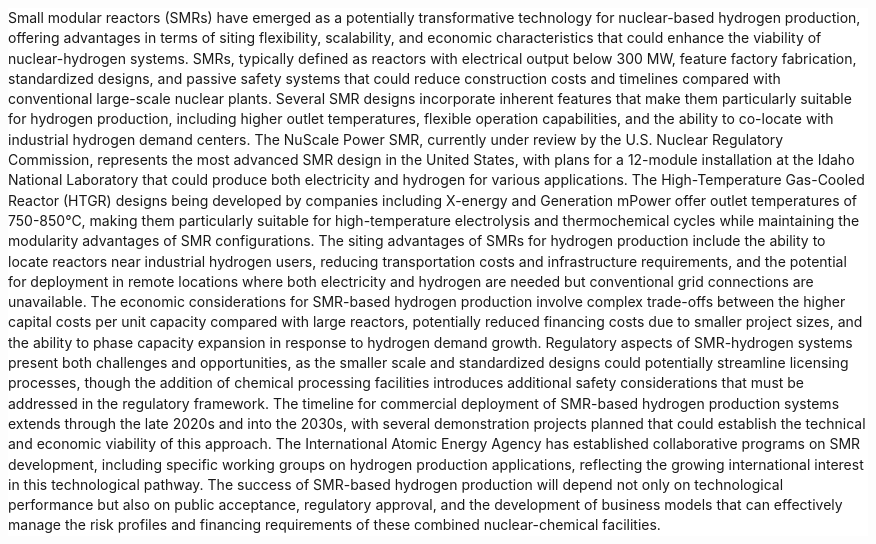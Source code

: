 Small modular reactors (SMRs) have emerged as a potentially transformative technology for nuclear-based hydrogen production, offering advantages in terms of siting flexibility, scalability, and economic characteristics that could enhance the viability of nuclear-hydrogen systems. SMRs, typically defined as reactors with electrical output below 300 MW, feature factory fabrication, standardized designs, and passive safety systems that could reduce construction costs and timelines compared with conventional large-scale nuclear plants. Several SMR designs incorporate inherent features that make them particularly suitable for hydrogen production, including higher outlet temperatures, flexible operation capabilities, and the ability to co-locate with industrial hydrogen demand centers. The NuScale Power SMR, currently under review by the U.S. Nuclear Regulatory Commission, represents the most advanced SMR design in the United States, with plans for a 12-module installation at the Idaho National Laboratory that could produce both electricity and hydrogen for various applications. The High-Temperature Gas-Cooled Reactor (HTGR) designs being developed by companies including X-energy and Generation mPower offer outlet temperatures of 750-850°C, making them particularly suitable for high-temperature electrolysis and thermochemical cycles while maintaining the modularity advantages of SMR configurations. The siting advantages of SMRs for hydrogen production include the ability to locate reactors near industrial hydrogen users, reducing transportation costs and infrastructure requirements, and the potential for deployment in remote locations where both electricity and hydrogen are needed but conventional grid connections are unavailable. The economic considerations for SMR-based hydrogen production involve complex trade-offs between the higher capital costs per unit capacity compared with large reactors, potentially reduced financing costs due to smaller project sizes, and the ability to phase capacity expansion in response to hydrogen demand growth. Regulatory aspects of SMR-hydrogen systems present both challenges and opportunities, as the smaller scale and standardized designs could potentially streamline licensing processes, though the addition of chemical processing facilities introduces additional safety considerations that must be addressed in the regulatory framework. The timeline for commercial deployment of SMR-based hydrogen production systems extends through the late 2020s and into the 2030s, with several demonstration projects planned that could establish the technical and economic viability of this approach. The International Atomic Energy Agency has established collaborative programs on SMR development, including specific working groups on hydrogen production applications, reflecting the growing international interest in this technological pathway. The success of SMR-based hydrogen production will depend not only on technological performance but also on public acceptance, regulatory approval, and the development of business models that can effectively manage the risk profiles and financing requirements of these combined nuclear-chemical facilities.
